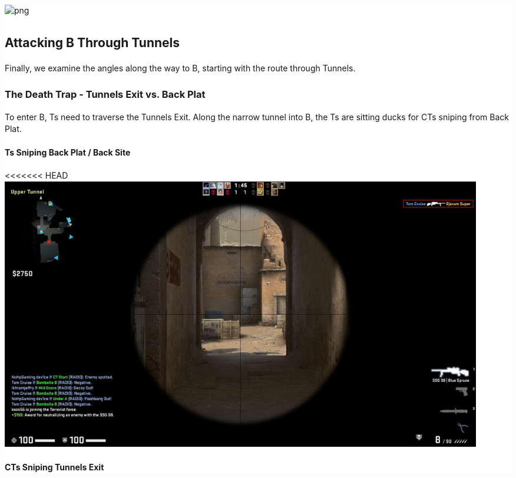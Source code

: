 

![png](output_49_1.png)


## Attacking B Through Tunnels
Finally, we examine the angles along the way to B, starting with the route through Tunnels.
  
### The Death Trap - Tunnels Exit vs. Back Plat
To enter B, Ts need to traverse the Tunnels Exit. Along the narrow tunnel into B, the Ts are sitting ducks for CTs sniping from Back Plat.  
  
#### Ts Sniping Back Plat / Back Site
<<<<<<< HEAD
<img src="https://raw.githubusercontent.com/chrischow/dataandstuff/gh-pages/graphics/2019-04-14-csgo-analytics-part-2-awp-battlegrounds/8_tunnels_t.jpg" width="800">  
  
#### CTs Sniping Tunnels Exit